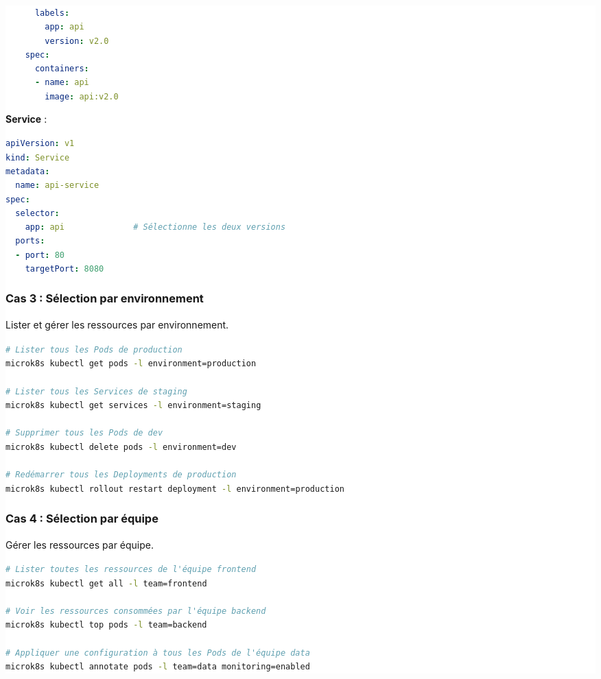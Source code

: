 ```yaml
      labels:
        app: api
        version: v2.0
    spec:
      containers:
      - name: api
        image: api:v2.0
```

**Service** :
```yaml
apiVersion: v1
kind: Service
metadata:
  name: api-service
spec:
  selector:
    app: api              # Sélectionne les deux versions
  ports:
  - port: 80
    targetPort: 8080
```

### Cas 3 : Sélection par environnement

Lister et gérer les ressources par environnement.

```bash
# Lister tous les Pods de production
microk8s kubectl get pods -l environment=production

# Lister tous les Services de staging
microk8s kubectl get services -l environment=staging

# Supprimer tous les Pods de dev
microk8s kubectl delete pods -l environment=dev

# Redémarrer tous les Deployments de production
microk8s kubectl rollout restart deployment -l environment=production
```

### Cas 4 : Sélection par équipe

Gérer les ressources par équipe.

```bash
# Lister toutes les ressources de l'équipe frontend
microk8s kubectl get all -l team=frontend

# Voir les ressources consommées par l'équipe backend
microk8s kubectl top pods -l team=backend

# Appliquer une configuration à tous les Pods de l'équipe data
microk8s kubectl annotate pods -l team=data monitoring=enabled
```
